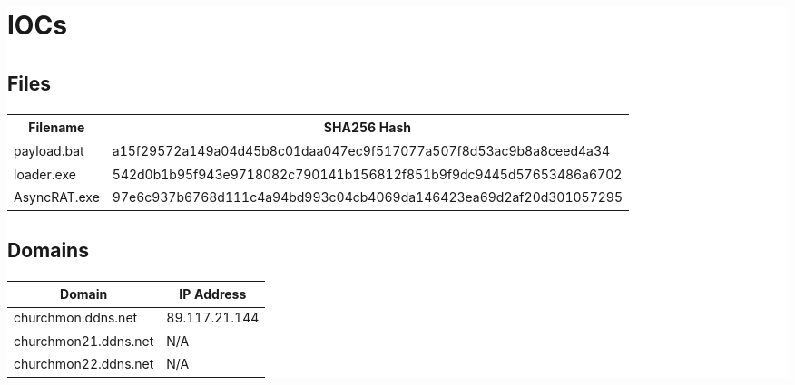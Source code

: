 # IOCs

## Files

|**Filename**|**SHA256 Hash**|
|----------|---------------|
|payload.bat|a15f29572a149a04d45b8c01daa047ec9f517077a507f8d53ac9b8a8ceed4a34|
|loader.exe|542d0b1b95f943e9718082c790141b156812f851b9f9dc9445d57653486a6702|
|AsyncRAT.exe|97e6c937b6768d111c4a94bd993c04cb4069da146423ea69d2af20d301057295|

## Domains

|**Domain**|**IP Address**|
|--------|------------|
|churchmon.ddns.net|89.117.21.144|
|churchmon21.ddns.net|N/A|
|churchmon22.ddns.net|N/A|
